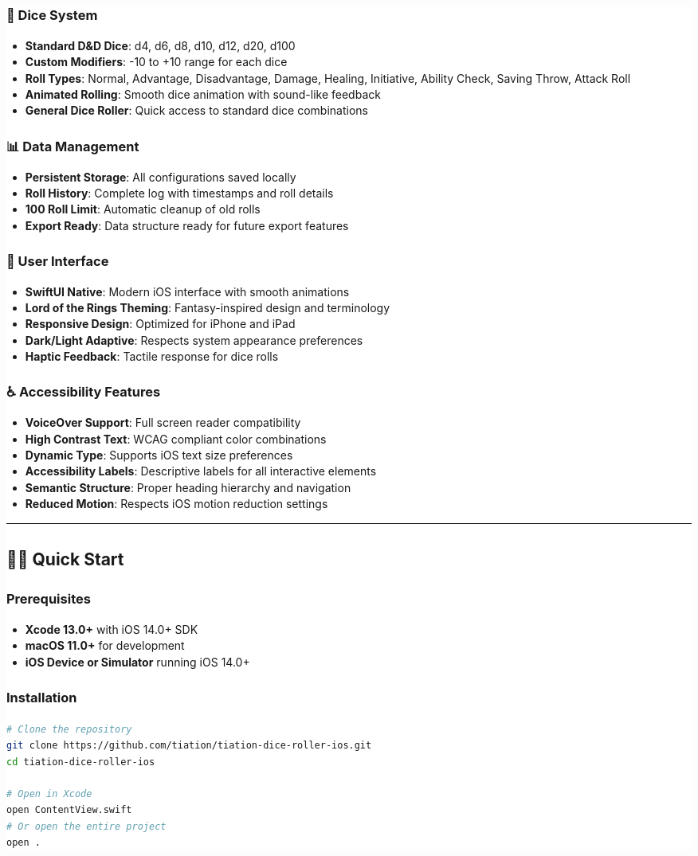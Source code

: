 ### 🎲 Dice System
- **Standard D&D Dice**: d4, d6, d8, d10, d12, d20, d100
- **Custom Modifiers**: -10 to +10 range for each dice
- **Roll Types**: Normal, Advantage, Disadvantage, Damage, Healing, Initiative, Ability Check, Saving Throw, Attack Roll
- **Animated Rolling**: Smooth dice animation with sound-like feedback
- **General Dice Roller**: Quick access to standard dice combinations

### 📊 Data Management
- **Persistent Storage**: All configurations saved locally
- **Roll History**: Complete log with timestamps and roll details
- **100 Roll Limit**: Automatic cleanup of old rolls
- **Export Ready**: Data structure ready for future export features

### 🎨 User Interface
- **SwiftUI Native**: Modern iOS interface with smooth animations
- **Lord of the Rings Theming**: Fantasy-inspired design and terminology
- **Responsive Design**: Optimized for iPhone and iPad
- **Dark/Light Adaptive**: Respects system appearance preferences
- **Haptic Feedback**: Tactile response for dice rolls

### ♿ Accessibility Features
- **VoiceOver Support**: Full screen reader compatibility
- **High Contrast Text**: WCAG compliant color combinations
- **Dynamic Type**: Supports iOS text size preferences
- **Accessibility Labels**: Descriptive labels for all interactive elements
- **Semantic Structure**: Proper heading hierarchy and navigation
- **Reduced Motion**: Respects iOS motion reduction settings

---

## 🏃‍♂️ Quick Start

### Prerequisites
- **Xcode 13.0+** with iOS 14.0+ SDK
- **macOS 11.0+** for development
- **iOS Device or Simulator** running iOS 14.0+

### Installation

```bash
# Clone the repository
git clone https://github.com/tiation/tiation-dice-roller-ios.git
cd tiation-dice-roller-ios

# Open in Xcode
open ContentView.swift
# Or open the entire project
open .
```
